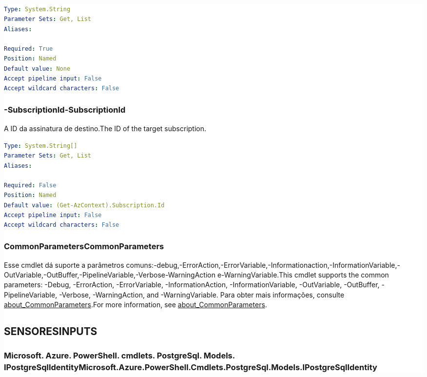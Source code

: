 ```yaml
Type: System.String
Parameter Sets: Get, List
Aliases:

Required: True
Position: Named
Default value: None
Accept pipeline input: False
Accept wildcard characters: False
```

### <span data-ttu-id="2655b-131">-SubscriptionId</span><span class="sxs-lookup"><span data-stu-id="2655b-131">-SubscriptionId</span></span>
<span data-ttu-id="2655b-132">A ID da assinatura de destino.</span><span class="sxs-lookup"><span data-stu-id="2655b-132">The ID of the target subscription.</span></span>

```yaml
Type: System.String[]
Parameter Sets: Get, List
Aliases:

Required: False
Position: Named
Default value: (Get-AzContext).Subscription.Id
Accept pipeline input: False
Accept wildcard characters: False
```

### <span data-ttu-id="2655b-133">CommonParameters</span><span class="sxs-lookup"><span data-stu-id="2655b-133">CommonParameters</span></span>
<span data-ttu-id="2655b-134">Esse cmdlet dá suporte a parâmetros comuns:-debug,-ErrorAction,-ErrorVariable,-Informationaction,-InformationVariable,-OutVariable,-OutBuffer,-PipelineVariable,-Verbose-WarningAction e-WarningVariable.</span><span class="sxs-lookup"><span data-stu-id="2655b-134">This cmdlet supports the common parameters: -Debug, -ErrorAction, -ErrorVariable, -InformationAction, -InformationVariable, -OutVariable, -OutBuffer, -PipelineVariable, -Verbose, -WarningAction, and -WarningVariable.</span></span> <span data-ttu-id="2655b-135">Para obter mais informações, consulte [about_CommonParameters](http://go.microsoft.com/fwlink/?LinkID=113216).</span><span class="sxs-lookup"><span data-stu-id="2655b-135">For more information, see [about_CommonParameters](http://go.microsoft.com/fwlink/?LinkID=113216).</span></span>

## <span data-ttu-id="2655b-136">SENSORES</span><span class="sxs-lookup"><span data-stu-id="2655b-136">INPUTS</span></span>

### <span data-ttu-id="2655b-137">Microsoft. Azure. PowerShell. cmdlets. PostgreSql. Models. IPostgreSqlIdentity</span><span class="sxs-lookup"><span data-stu-id="2655b-137">Microsoft.Azure.PowerShell.Cmdlets.PostgreSql.Models.IPostgreSqlIdentity</span></span>

